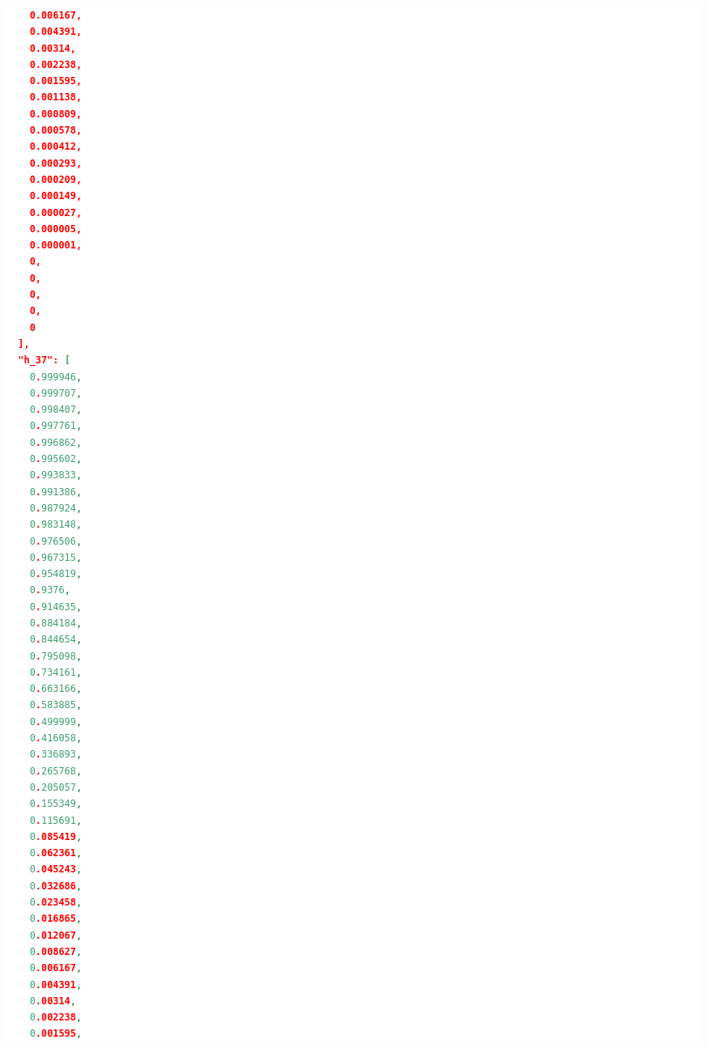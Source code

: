 ```json
    0.006167,
    0.004391,
    0.00314,
    0.002238,
    0.001595,
    0.001138,
    0.000809,
    0.000578,
    0.000412,
    0.000293,
    0.000209,
    0.000149,
    0.000027,
    0.000005,
    0.000001,
    0,
    0,
    0,
    0,
    0
  ],
  "h_37": [
    0.999946,
    0.999707,
    0.998407,
    0.997761,
    0.996862,
    0.995602,
    0.993833,
    0.991386,
    0.987924,
    0.983148,
    0.976506,
    0.967315,
    0.954819,
    0.9376,
    0.914635,
    0.884184,
    0.844654,
    0.795098,
    0.734161,
    0.663166,
    0.583885,
    0.499999,
    0.416058,
    0.336893,
    0.265768,
    0.205057,
    0.155349,
    0.115691,
    0.085419,
    0.062361,
    0.045243,
    0.032686,
    0.023458,
    0.016865,
    0.012067,
    0.008627,
    0.006167,
    0.004391,
    0.00314,
    0.002238,
    0.001595,
```